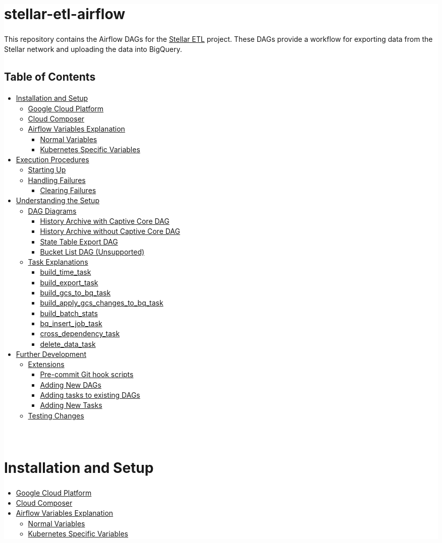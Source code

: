 # stellar-etl-airflow

This repository contains the Airflow DAGs for the [Stellar ETL](https://github.com/stellar/stellar-etl) project. These DAGs provide a workflow for exporting data from the Stellar network and uploading the data into BigQuery.

## **Table of Contents**

- [Installation and Setup](#installation-and-setup)
  - [Google Cloud Platform](#google-cloud-platform)
  - [Cloud Composer](#cloud-composer)
  - [Airflow Variables Explanation](#airflow-variables-explanation)
    - [Normal Variables](#normal-variables)
    - [Kubernetes Specific Variables](#kubernetes-specific-variables)
- [Execution Procedures](#execution-procedures)
  - [Starting Up](#starting-up)
  - [Handling Failures](#handling-failures)
    - [Clearing Failures](#clearing-failures)
- [Understanding the Setup](#understanding-the-setup)
  - [DAG Diagrams](#dag-diagrams)
    - [History Archive with Captive Core DAG](#history-archive-with-captive-core-dag)
    - [History Archive without Captive Core DAG](#history-archive-without-captive-core-dag)
    - [State Table Export DAG](#state-table-export-dag)
    - [Bucket List DAG (Unsupported)](#bucket-list-dag-unsupported)
  - [Task Explanations](#task-explanations)
    - [build_time_task](#build_time_task)
    - [build_export_task](#build_export_task)
    - [build_gcs_to_bq_task](#build_gcs_to_bq_task)
    - [build_apply_gcs_changes_to_bq_task](#build_apply_gcs_changes_to_bq_task)
    - [build_batch_stats](#build_batch_stats)
    - [bq_insert_job_task](#bq_insert_job_task)
    - [cross_dependency_task](#cross_dependency_task)
    - [delete_data_task](#delete_data_task)
- [Further Development](#further-development)
  - [Extensions](#extensions)
    - [Pre-commit Git hook scripts](#pre-commit-git-hook-scripts)
    - [Adding New DAGs](#adding-new-dags)
    - [Adding tasks to existing DAGs](#adding-tasks-to-existing-dags)
    - [Adding New Tasks](#adding-new-tasks)
  - [Testing Changes](#testing-changes)

<br>

# Installation and Setup

- [Google Cloud Platform](#google-cloud-platform)
- [Cloud Composer](#cloud-composer)
- [Airflow Variables Explanation](#airflow-variables-explanation)
  - [Normal Variables](#normal-variables)
  - [Kubernetes Specific Variables](#kubernetes-specific-variables)
